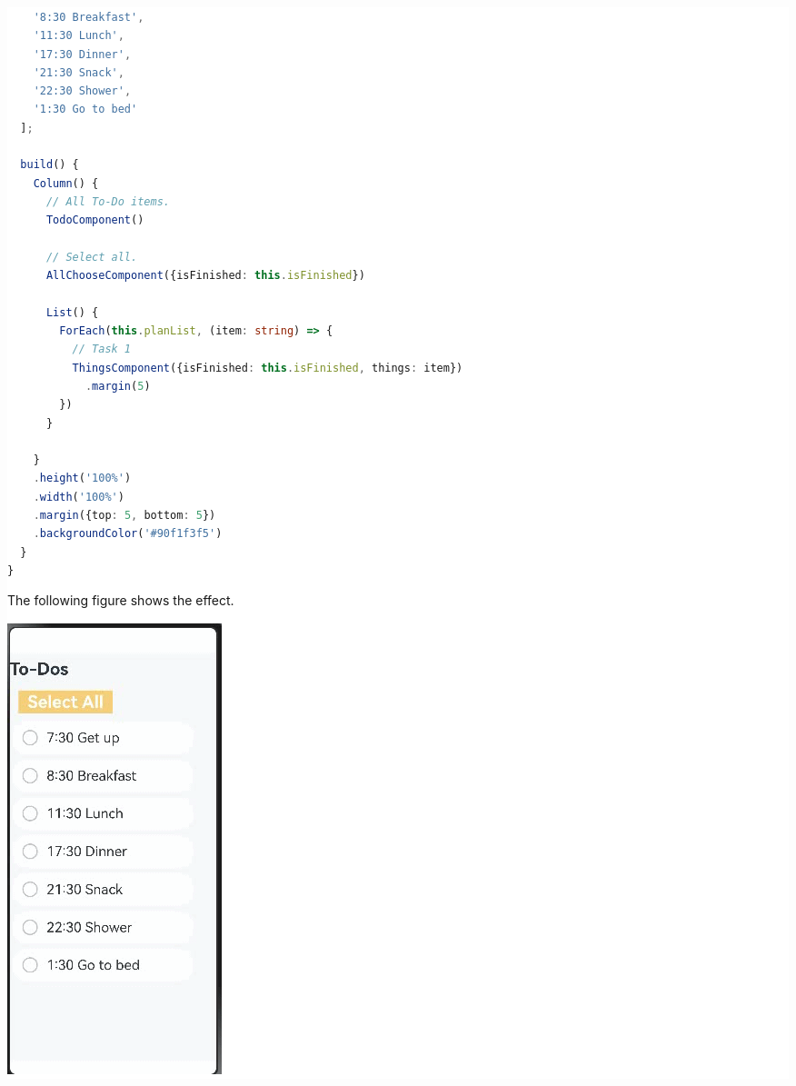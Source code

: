 ```typescript
    '8:30 Breakfast',
    '11:30 Lunch',
    '17:30 Dinner',
    '21:30 Snack',
    '22:30 Shower',
    '1:30 Go to bed'
  ];

  build() {
    Column() {
      // All To-Do items.
      TodoComponent()

      // Select all.
      AllChooseComponent({isFinished: this.isFinished})

      List() {
        ForEach(this.planList, (item: string) => {
          // Task 1
          ThingsComponent({isFinished: this.isFinished, things: item})
            .margin(5)
        })
      }

    }
    .height('100%')
    .width('100%')
    .margin({top: 5, bottom: 5})
    .backgroundColor('#90f1f3f5')
  }
}
```

The following figure shows the effect.

![ForEach](./figures/MVVM_ForEach.gif)
